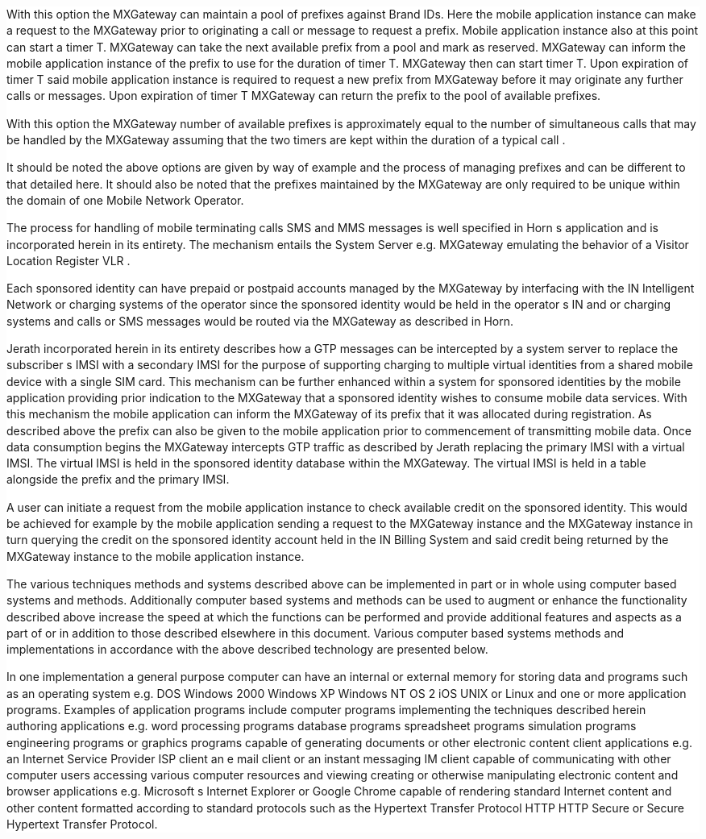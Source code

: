 With this option the MXGateway can maintain a pool of prefixes against Brand IDs. Here the mobile application instance can make a request to the MXGateway prior to originating a call or message to request a prefix. Mobile application instance also at this point can start a timer T. MXGateway can take the next available prefix from a pool and mark as reserved. MXGateway can inform the mobile application instance of the prefix to use for the duration of timer T. MXGateway then can start timer T. Upon expiration of timer T said mobile application instance is required to request a new prefix from MXGateway before it may originate any further calls or messages. Upon expiration of timer T MXGateway can return the prefix to the pool of available prefixes.

With this option the MXGateway number of available prefixes is approximately equal to the number of simultaneous calls that may be handled by the MXGateway assuming that the two timers are kept within the duration of a typical call .

It should be noted the above options are given by way of example and the process of managing prefixes and can be different to that detailed here. It should also be noted that the prefixes maintained by the MXGateway are only required to be unique within the domain of one Mobile Network Operator.

The process for handling of mobile terminating calls SMS and MMS messages is well specified in Horn s application and is incorporated herein in its entirety. The mechanism entails the System Server e.g. MXGateway emulating the behavior of a Visitor Location Register VLR .

Each sponsored identity can have prepaid or postpaid accounts managed by the MXGateway by interfacing with the IN Intelligent Network or charging systems of the operator since the sponsored identity would be held in the operator s IN and or charging systems and calls or SMS messages would be routed via the MXGateway as described in Horn.

Jerath incorporated herein in its entirety describes how a GTP messages can be intercepted by a system server to replace the subscriber s IMSI with a secondary IMSI for the purpose of supporting charging to multiple virtual identities from a shared mobile device with a single SIM card. This mechanism can be further enhanced within a system for sponsored identities by the mobile application providing prior indication to the MXGateway that a sponsored identity wishes to consume mobile data services. With this mechanism the mobile application can inform the MXGateway of its prefix that it was allocated during registration. As described above the prefix can also be given to the mobile application prior to commencement of transmitting mobile data. Once data consumption begins the MXGateway intercepts GTP traffic as described by Jerath replacing the primary IMSI with a virtual IMSI. The virtual IMSI is held in the sponsored identity database within the MXGateway. The virtual IMSI is held in a table alongside the prefix and the primary IMSI.

A user can initiate a request from the mobile application instance to check available credit on the sponsored identity. This would be achieved for example by the mobile application sending a request to the MXGateway instance and the MXGateway instance in turn querying the credit on the sponsored identity account held in the IN Billing System and said credit being returned by the MXGateway instance to the mobile application instance.

The various techniques methods and systems described above can be implemented in part or in whole using computer based systems and methods. Additionally computer based systems and methods can be used to augment or enhance the functionality described above increase the speed at which the functions can be performed and provide additional features and aspects as a part of or in addition to those described elsewhere in this document. Various computer based systems methods and implementations in accordance with the above described technology are presented below.

In one implementation a general purpose computer can have an internal or external memory for storing data and programs such as an operating system e.g. DOS Windows 2000 Windows XP Windows NT OS 2 iOS UNIX or Linux and one or more application programs. Examples of application programs include computer programs implementing the techniques described herein authoring applications e.g. word processing programs database programs spreadsheet programs simulation programs engineering programs or graphics programs capable of generating documents or other electronic content client applications e.g. an Internet Service Provider ISP client an e mail client or an instant messaging IM client capable of communicating with other computer users accessing various computer resources and viewing creating or otherwise manipulating electronic content and browser applications e.g. Microsoft s Internet Explorer or Google Chrome capable of rendering standard Internet content and other content formatted according to standard protocols such as the Hypertext Transfer Protocol HTTP HTTP Secure or Secure Hypertext Transfer Protocol.
